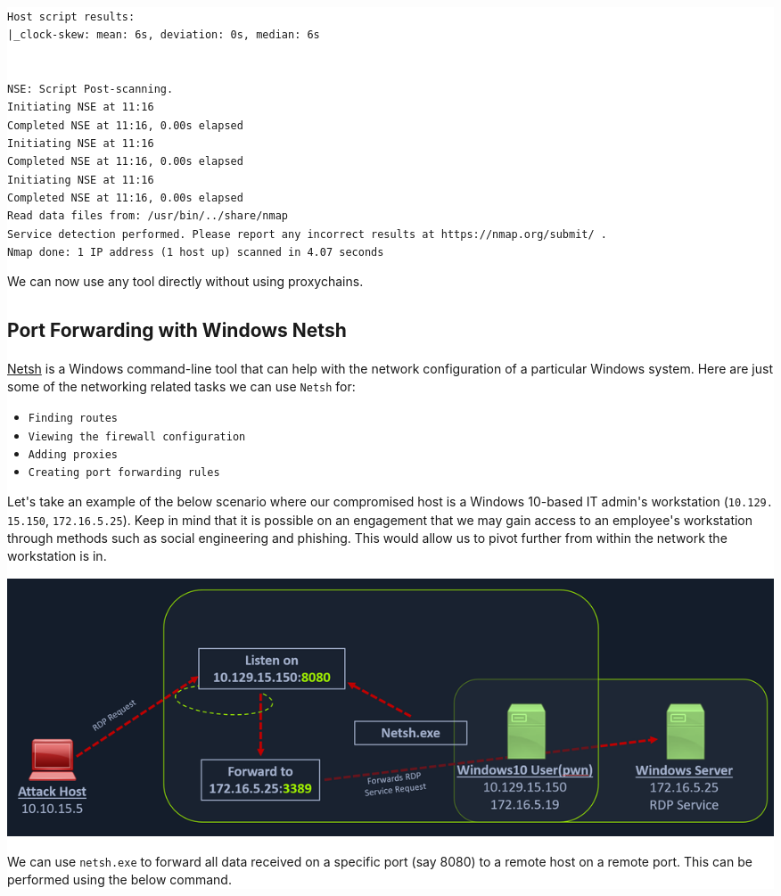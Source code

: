     Host script results:
    |_clock-skew: mean: 6s, deviation: 0s, median: 6s
    
    
    NSE: Script Post-scanning.
    Initiating NSE at 11:16
    Completed NSE at 11:16, 0.00s elapsed
    Initiating NSE at 11:16
    Completed NSE at 11:16, 0.00s elapsed
    Initiating NSE at 11:16
    Completed NSE at 11:16, 0.00s elapsed
    Read data files from: /usr/bin/../share/nmap
    Service detection performed. Please report any incorrect results at https://nmap.org/submit/ .
    Nmap done: 1 IP address (1 host up) scanned in 4.07 seconds
    

We can now use any tool directly without using proxychains.

## Port Forwarding with Windows Netsh

[Netsh](https://docs.microsoft.com/en-us/windows-server/networking/technologies/netsh/netsh-contexts) is a Windows command-line tool that can help with the network configuration of a particular Windows system. Here are just some of the networking related tasks we can use `Netsh` for:

*   `Finding routes`
*   `Viewing the firewall configuration`
*   `Adding proxies`
*   `Creating port forwarding rules`

Let's take an example of the below scenario where our compromised host is a Windows 10-based IT admin's workstation (`10.129.15.150`, `172.16.5.25`). Keep in mind that it is possible on an engagement that we may gain access to an employee's workstation through methods such as social engineering and phishing. This would allow us to pivot further from within the network the workstation is in.

![Diagram showing an RDP request from Attack Host (10.10.15.5) to Windows Server (172.16.5.25) via Windows10 User (10.129.15.150) using Netsh.exe. The request listens on port 8080 and forwards to port 3389.](fig/windows_portfwd.png)

We can use `netsh.exe` to forward all data received on a specific port (say 8080) to a remote host on a remote port. This can be performed using the below command.
